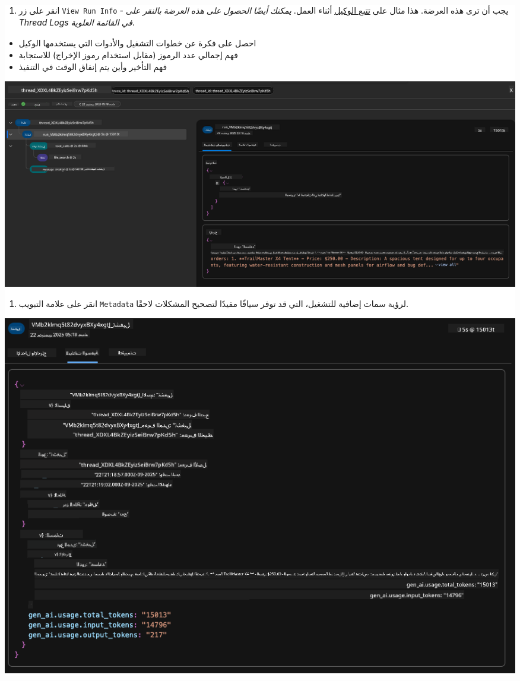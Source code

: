 1. انقر على زر `View Run Info` - يجب أن ترى هذه العرضة. هذا مثال على [تتبع الوكيل](https://learn.microsoft.com/en-us/azure/ai-foundry/how-to/develop/trace-agents-sdk#view-trace-results-in-the-azure-ai-foundry-agents-playground) أثناء العمل. _يمكنك أيضًا الحصول على هذه العرضة بالنقر على Thread Logs في القائمة العلوية_.

- احصل على فكرة عن خطوات التشغيل والأدوات التي يستخدمها الوكيل
- فهم إجمالي عدد الرموز (مقابل استخدام رموز الإخراج) للاستجابة
- فهم التأخير وأين يتم إنفاق الوقت في التنفيذ

![Agent](../../../../../translated_images/10-view-run-info.b20ebd75fef6a1cc01382282300bc7d4afe4aa289de08bc97d1e097d7dc4b77d.ar.png)

1. انقر على علامة التبويب `Metadata` لرؤية سمات إضافية للتشغيل، التي قد توفر سياقًا مفيدًا لتصحيح المشكلات لاحقًا.

![Agent](../../../../../translated_images/11-view-run-info-metadata.7966986122c7c2dfef2df06e56db549f922c09658b51496fac040106de75e2b9.ar.png)
